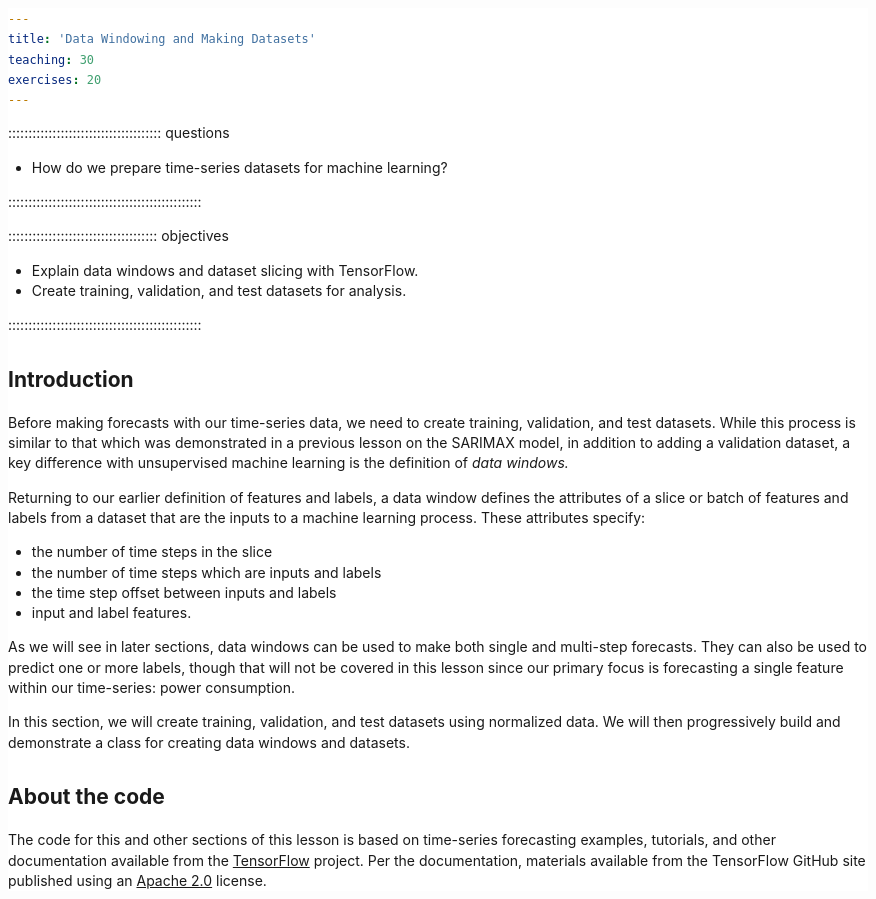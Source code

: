 ```yaml
---
title: 'Data Windowing and Making Datasets'
teaching: 30
exercises: 20
---
```


:::::::::::::::::::::::::::::::::::::: questions 

- How do we prepare time-series datasets for machine learning?

::::::::::::::::::::::::::::::::::::::::::::::::

::::::::::::::::::::::::::::::::::::: objectives

- Explain data windows and dataset slicing with TensorFlow.
- Create training, validation, and test datasets for analysis.

::::::::::::::::::::::::::::::::::::::::::::::::

## Introduction

Before making forecasts with our time-series data, we need to create
training, validation, and test datasets. While this process is similar to that
which was demonstrated in a previous lesson on the SARIMAX model, in addition
to adding a validation dataset, a key difference with unsupervised machine 
learning is the definition of *data windows.* 

Returning to our earlier definition of features and labels, a data window
defines the attributes of a slice or batch of features and labels from a
dataset that are the inputs to a machine learning process. These
attributes specify:

- the number of time steps in the slice
- the number of time steps which are inputs and labels
- the time step offset between inputs and labels
- input and label features.

As we will see in later sections, data windows can be used to make both
single and multi-step forecasts. They can also be used to predict one or
more labels, though that will not be covered in this lesson since our primary
focus is forecasting a single feature within our time-series: power consumption.

In this section, we will create training, validation, and test datasets using
normalized data. We will then progressively build and demonstrate a class
for creating data windows and datasets. 

## About the code

The code for this and other sections of this lesson is based on time-series
forecasting examples, tutorials, and other documentation available from 
the [TensorFlow](https://github.com/tensorflow/docs/blob/master/README.md) 
project. Per the documentation, materials available from the TensorFlow 
GitHub site published using an 
[Apache 2.0](https://github.com/tensorflow/docs/blob/master/LICENSE)
license.
